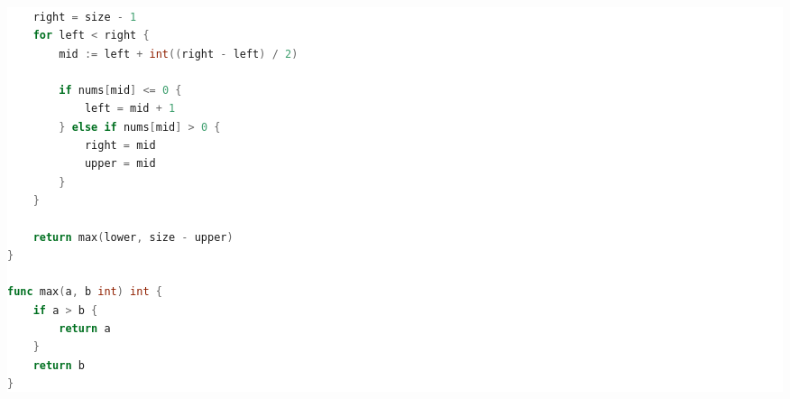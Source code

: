 ```go
    right = size - 1
    for left < right {
        mid := left + int((right - left) / 2)

        if nums[mid] <= 0 {
            left = mid + 1
        } else if nums[mid] > 0 {
            right = mid
            upper = mid
        }
    }

    return max(lower, size - upper)
}

func max(a, b int) int {
    if a > b {
        return a
    }
    return b
}
```